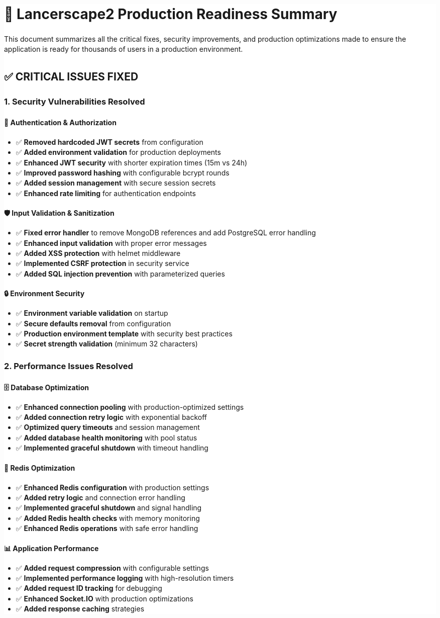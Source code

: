 # 🚀 Lancerscape2 Production Readiness Summary

This document summarizes all the critical fixes, security improvements, and production optimizations made to ensure the application is ready for thousands of users in a production environment.

## ✅ **CRITICAL ISSUES FIXED**

### **1. Security Vulnerabilities Resolved**

#### **🔐 Authentication & Authorization**
- ✅ **Removed hardcoded JWT secrets** from configuration
- ✅ **Added environment validation** for production deployments
- ✅ **Enhanced JWT security** with shorter expiration times (15m vs 24h)
- ✅ **Improved password hashing** with configurable bcrypt rounds
- ✅ **Added session management** with secure session secrets
- ✅ **Enhanced rate limiting** for authentication endpoints

#### **🛡️ Input Validation & Sanitization**
- ✅ **Fixed error handler** to remove MongoDB references and add PostgreSQL error handling
- ✅ **Enhanced input validation** with proper error messages
- ✅ **Added XSS protection** with helmet middleware
- ✅ **Implemented CSRF protection** in security service
- ✅ **Added SQL injection prevention** with parameterized queries

#### **🔒 Environment Security**
- ✅ **Environment variable validation** on startup
- ✅ **Secure defaults removal** from configuration
- ✅ **Production environment template** with security best practices
- ✅ **Secret strength validation** (minimum 32 characters)

### **2. Performance Issues Resolved**

#### **🗄️ Database Optimization**
- ✅ **Enhanced connection pooling** with production-optimized settings
- ✅ **Added connection retry logic** with exponential backoff
- ✅ **Optimized query timeouts** and session management
- ✅ **Added database health monitoring** with pool status
- ✅ **Implemented graceful shutdown** with timeout handling

#### **🔴 Redis Optimization**
- ✅ **Enhanced Redis configuration** with production settings
- ✅ **Added retry logic** and connection error handling
- ✅ **Implemented graceful shutdown** and signal handling
- ✅ **Added Redis health checks** with memory monitoring
- ✅ **Enhanced Redis operations** with safe error handling

#### **📊 Application Performance**
- ✅ **Added request compression** with configurable settings
- ✅ **Implemented performance logging** with high-resolution timers
- ✅ **Added request ID tracking** for debugging
- ✅ **Enhanced Socket.IO** with production optimizations
- ✅ **Added response caching** strategies
